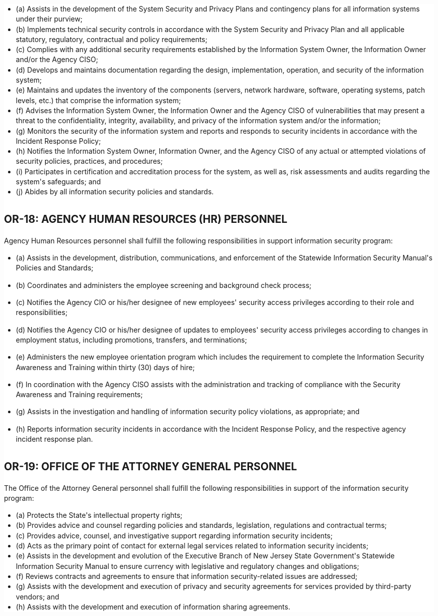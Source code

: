 - (a) Assists in the development of the System Security and Privacy Plans and contingency plans for all information systems under their purview;
- (b) Implements technical security controls in accordance with the System Security and Privacy Plan and all applicable statutory, regulatory, contractual and policy requirements;
- (c) Complies with any additional security requirements established by the Information System Owner, the Information Owner and/or the Agency CISO;
- (d) Develops and maintains documentation regarding the design, implementation, operation, and security of the information system;
- (e) Maintains and updates the inventory of the components (servers, network hardware, software, operating systems, patch levels, etc.) that comprise the information system;
- (f) Advises the Information System Owner, the Information Owner and the Agency CISO of vulnerabilities that may present a threat to the confidentiality, integrity, availability, and privacy of the information system and/or the information;
- (g) Monitors the security of the information system and reports and responds to security incidents in accordance with the Incident Response Policy;
- (h) Notifies the Information System Owner, Information Owner, and the Agency CISO of any actual or attempted violations of security policies, practices, and procedures;
- (i) Participates in certification and accreditation process for the system, as well as, risk assessments and audits regarding the system's safeguards; and
- (j) Abides by all information security policies and standards.

## OR-18: AGENCY HUMAN RESOURCES (HR) PERSONNEL

Agency Human Resources personnel shall fulfill the following responsibilities in support information security program:

- (a) Assists in the development, distribution, communications, and enforcement of the Statewide Information Security Manual's Policies and Standards;
- (b) Coordinates and administers the employee screening and background check process;

- (c) Notifies the Agency CIO or his/her designee of new employees' security access privileges according to their role and responsibilities;
- (d) Notifies the Agency CIO or his/her designee of updates to employees' security access privileges according to changes in employment status, including promotions, transfers, and terminations;
- (e) Administers the new employee orientation program which includes the requirement to complete the Information Security Awareness and Training within thirty (30) days of hire;
- (f) In coordination with the Agency CISO assists with the administration and tracking of compliance with the Security Awareness and Training requirements;
- (g) Assists in the investigation and handling of information security policy violations, as appropriate; and
- (h) Reports information security incidents in accordance with the Incident Response Policy, and the respective agency incident response plan.

## OR-19: OFFICE OF THE ATTORNEY GENERAL PERSONNEL

The Office of the Attorney General personnel shall fulfill the following responsibilities in support of the information security program:

- (a) Protects the State's intellectual property rights;
- (b) Provides advice and counsel regarding policies and standards, legislation, regulations and contractual terms;
- (c) Provides advice, counsel, and investigative support regarding information security incidents;
- (d) Acts as the primary point of contact for external legal services related to information security incidents;
- (e) Assists in the development and evolution of the Executive Branch of New Jersey State Government's Statewide Information Security Manual to ensure currency with legislative and regulatory changes and obligations;
- (f) Reviews contracts and agreements to ensure that information security-related issues are addressed;
- (g) Assists with the development and execution of privacy and security agreements for services provided by third-party vendors; and
- (h) Assists with the development and execution of information sharing agreements.

